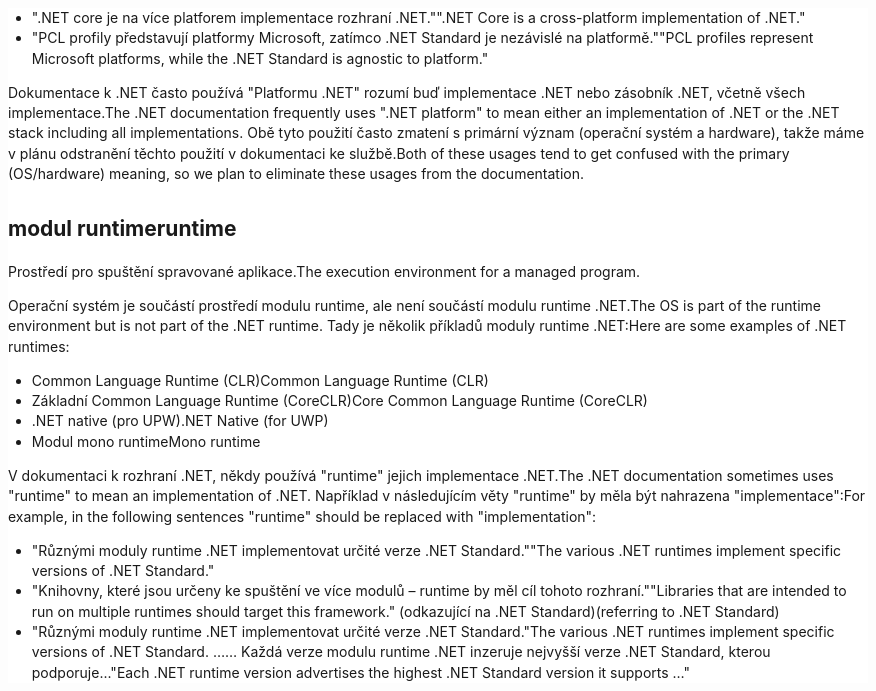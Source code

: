 - <span data-ttu-id="d6078-264">".NET core je na více platforem implementace rozhraní .NET."</span><span class="sxs-lookup"><span data-stu-id="d6078-264">".NET Core is a cross-platform implementation of .NET."</span></span> 
- <span data-ttu-id="d6078-265">"PCL profily představují platformy Microsoft, zatímco .NET Standard je nezávislé na platformě."</span><span class="sxs-lookup"><span data-stu-id="d6078-265">"PCL profiles represent Microsoft platforms, while the .NET Standard is agnostic to platform."</span></span>

<span data-ttu-id="d6078-266">Dokumentace k .NET často používá "Platformu .NET" rozumí buď implementace .NET nebo zásobník .NET, včetně všech implementace.</span><span class="sxs-lookup"><span data-stu-id="d6078-266">The .NET documentation frequently uses ".NET platform" to mean either an implementation of .NET or the .NET stack including all implementations.</span></span> <span data-ttu-id="d6078-267">Obě tyto použití často zmatení s primární význam (operační systém a hardware), takže máme v plánu odstranění těchto použití v dokumentaci ke službě.</span><span class="sxs-lookup"><span data-stu-id="d6078-267">Both of these usages tend to get confused with the primary (OS/hardware) meaning, so we plan to eliminate these usages from the documentation.</span></span>

## <a name="runtime"></a><span data-ttu-id="d6078-268">modul runtime</span><span class="sxs-lookup"><span data-stu-id="d6078-268">runtime</span></span>

<span data-ttu-id="d6078-269">Prostředí pro spuštění spravované aplikace.</span><span class="sxs-lookup"><span data-stu-id="d6078-269">The execution environment for a managed program.</span></span>

<span data-ttu-id="d6078-270">Operační systém je součástí prostředí modulu runtime, ale není součástí modulu runtime .NET.</span><span class="sxs-lookup"><span data-stu-id="d6078-270">The OS is part of the runtime environment but is not part of the .NET runtime.</span></span> <span data-ttu-id="d6078-271">Tady je několik příkladů moduly runtime .NET:</span><span class="sxs-lookup"><span data-stu-id="d6078-271">Here are some examples of .NET runtimes:</span></span>

- <span data-ttu-id="d6078-272">Common Language Runtime (CLR)</span><span class="sxs-lookup"><span data-stu-id="d6078-272">Common Language Runtime (CLR)</span></span>
- <span data-ttu-id="d6078-273">Základní Common Language Runtime (CoreCLR)</span><span class="sxs-lookup"><span data-stu-id="d6078-273">Core Common Language Runtime (CoreCLR)</span></span>
- <span data-ttu-id="d6078-274">.NET native (pro UPW)</span><span class="sxs-lookup"><span data-stu-id="d6078-274">.NET Native (for UWP)</span></span>
- <span data-ttu-id="d6078-275">Modul mono runtime</span><span class="sxs-lookup"><span data-stu-id="d6078-275">Mono runtime</span></span>

<span data-ttu-id="d6078-276">V dokumentaci k rozhraní .NET, někdy používá "runtime" jejich implementace .NET.</span><span class="sxs-lookup"><span data-stu-id="d6078-276">The .NET documentation sometimes uses "runtime" to mean an implementation of .NET.</span></span> <span data-ttu-id="d6078-277">Například v následujícím věty "runtime" by měla být nahrazena "implementace":</span><span class="sxs-lookup"><span data-stu-id="d6078-277">For example, in the following sentences "runtime" should be replaced with "implementation":</span></span>

- <span data-ttu-id="d6078-278">"Různými moduly runtime .NET implementovat určité verze .NET Standard."</span><span class="sxs-lookup"><span data-stu-id="d6078-278">"The various .NET runtimes implement specific versions of .NET Standard."</span></span>
- <span data-ttu-id="d6078-279">"Knihovny, které jsou určeny ke spuštění ve více modulů – runtime by měl cíl tohoto rozhraní."</span><span class="sxs-lookup"><span data-stu-id="d6078-279">"Libraries that are intended to run on multiple runtimes should target this framework."</span></span> <span data-ttu-id="d6078-280">(odkazující na .NET Standard)</span><span class="sxs-lookup"><span data-stu-id="d6078-280">(referring to .NET Standard)</span></span>
- <span data-ttu-id="d6078-281">"Různými moduly runtime .NET implementovat určité verze .NET Standard.</span><span class="sxs-lookup"><span data-stu-id="d6078-281">"The various .NET runtimes implement specific versions of .NET Standard.</span></span> <span data-ttu-id="d6078-282">…</span><span class="sxs-lookup"><span data-stu-id="d6078-282">…</span></span> <span data-ttu-id="d6078-283">Každá verze modulu runtime .NET inzeruje nejvyšší verze .NET Standard, kterou podporuje..."</span><span class="sxs-lookup"><span data-stu-id="d6078-283">Each .NET runtime version advertises the highest .NET Standard version it supports …"</span></span>
